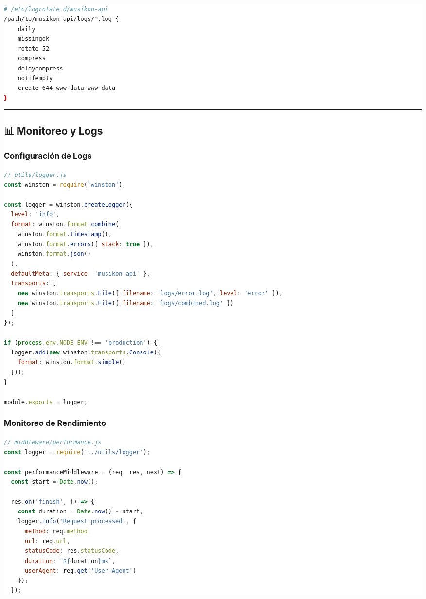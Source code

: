 ```bash
# /etc/logrotate.d/musikon-api
/path/to/musikon-api/logs/*.log {
    daily
    missingok
    rotate 52
    compress
    delaycompress
    notifempty
    create 644 www-data www-data
}
```

---

## 📊 Monitoreo y Logs

### Configuración de Logs

```javascript
// utils/logger.js
const winston = require('winston');

const logger = winston.createLogger({
  level: 'info',
  format: winston.format.combine(
    winston.format.timestamp(),
    winston.format.errors({ stack: true }),
    winston.format.json()
  ),
  defaultMeta: { service: 'musikon-api' },
  transports: [
    new winston.transports.File({ filename: 'logs/error.log', level: 'error' }),
    new winston.transports.File({ filename: 'logs/combined.log' })
  ]
});

if (process.env.NODE_ENV !== 'production') {
  logger.add(new winston.transports.Console({
    format: winston.format.simple()
  }));
}

module.exports = logger;
```

### Monitoreo de Rendimiento

```javascript
// middleware/performance.js
const logger = require('../utils/logger');

const performanceMiddleware = (req, res, next) => {
  const start = Date.now();
  
  res.on('finish', () => {
    const duration = Date.now() - start;
    logger.info('Request processed', {
      method: req.method,
      url: req.url,
      statusCode: res.statusCode,
      duration: `${duration}ms`,
      userAgent: req.get('User-Agent')
    });
  });
```